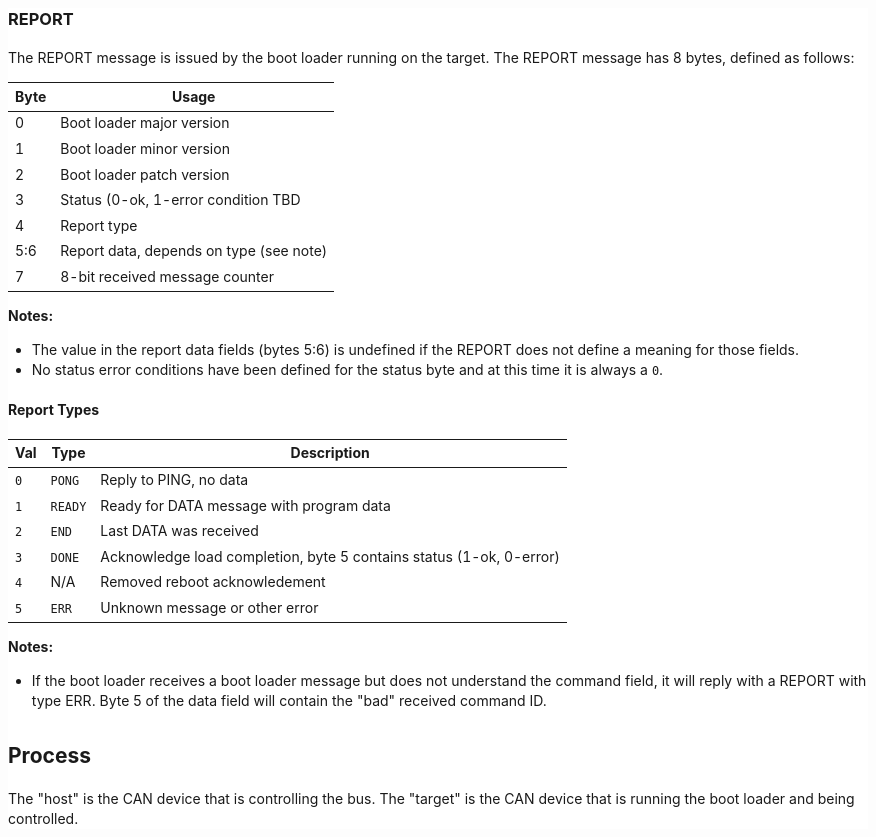 ### REPORT

The REPORT message is issued by the boot loader running on the target. The
REPORT message has 8 bytes, defined as follows:

| Byte  | Usage                                 |
|-------|---------------------------------------|
| 0     | Boot loader major version             |
| 1     | Boot loader minor version             |
| 2     | Boot loader patch version             |
| 3     | Status (0-ok, 1-error condition TBD   |
| 4     | Report type                           |
| 5:6   | Report data, depends on type (see note)|
| 7     | 8-bit received message counter        |


**Notes:**

- The value in the report data fields (bytes 5:6) is undefined if the REPORT
  does not define a meaning for those fields.
- No status error conditions have been defined for the status byte and at this
  time it is always a `0`.

#### Report Types

|Val| Type  | Description                                                           |
|---|-------|-----------------------------------------------------------------------|
|`0`|`PONG` | Reply to PING, no data                                                |
|`1`|`READY`| Ready for DATA message with program data                              |
|`2`|`END`  | Last DATA was received                                                |
|`3`|`DONE` | Acknowledge load completion, byte 5 contains status (1-ok, 0-error)   |
|`4`| N/A   | Removed reboot acknowledement                                         |
|`5`|`ERR`  | Unknown message or other error                                        |

**Notes:**

- If the boot loader receives a boot loader message but does not understand the
  command field, it will reply with a REPORT with type ERR. Byte 5 of the data
  field will contain the "bad" received command ID.

Process
-------

The "host" is the CAN device that is controlling the bus. The "target" is the
CAN device that is running the boot loader and being controlled.
